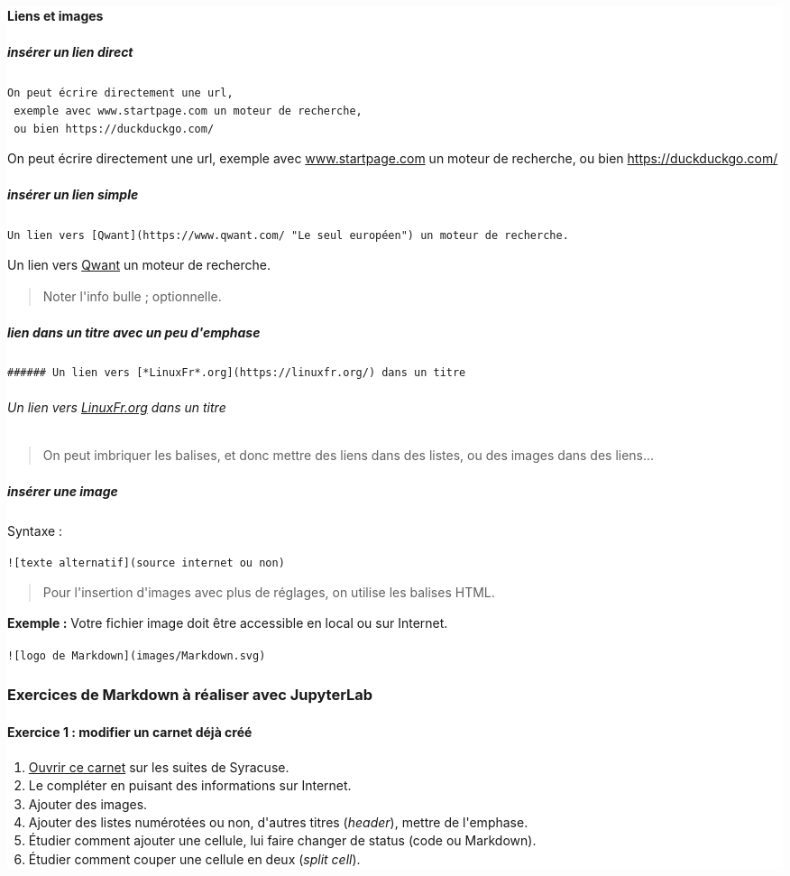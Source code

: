 #### Liens et images
##### insérer un lien direct
```
On peut écrire directement une url,
 exemple avec www.startpage.com un moteur de recherche,
 ou bien https://duckduckgo.com/
```
On peut écrire directement une url,
 exemple avec www.startpage.com un moteur de recherche,
 ou bien https://duckduckgo.com/

##### insérer un lien simple
```
Un lien vers [Qwant](https://www.qwant.com/ "Le seul européen") un moteur de recherche.
```
Un lien vers [Qwant](https://www.qwant.com/ "Le seul européen") un moteur de recherche.

> Noter l'info bulle ; optionnelle.

##### lien dans un titre avec un peu d'emphase
```
###### Un lien vers [*LinuxFr*.org](https://linuxfr.org/) dans un titre
```
###### Un lien vers [*LinuxFr*.org](https://linuxfr.org/) dans un titre
> On peut imbriquer les balises, et donc mettre des liens dans des listes, ou des images dans des liens...

##### insérer une image
Syntaxe :
```
![texte alternatif](source internet ou non)
```
> Pour l'insertion d'images avec plus de réglages, on utilise les balises HTML.

**Exemple :**
Votre fichier image doit être accessible en local ou sur Internet.
```
![logo de Markdown](images/Markdown.svg)
```



### Exercices de Markdown à réaliser avec JupyterLab
#### Exercice 1 : modifier un carnet déjà créé

1. [Ouvrir ce carnet](https://mybinder.org/v2/gh/FranckCHAMBON/Python-Lycee/master?filepath=Carnets%2Fmaths%2FSyracuse.ipynb) sur les suites de Syracuse.
2.  Le compléter en puisant des informations sur Internet.
3. Ajouter des images.
4. Ajouter des listes numérotées ou non, d'autres titres (*header*), mettre de l'emphase.
5. Étudier comment ajouter une cellule, lui faire changer de status (code ou Markdown).
6. Étudier comment couper une cellule en deux (*split cell*).

